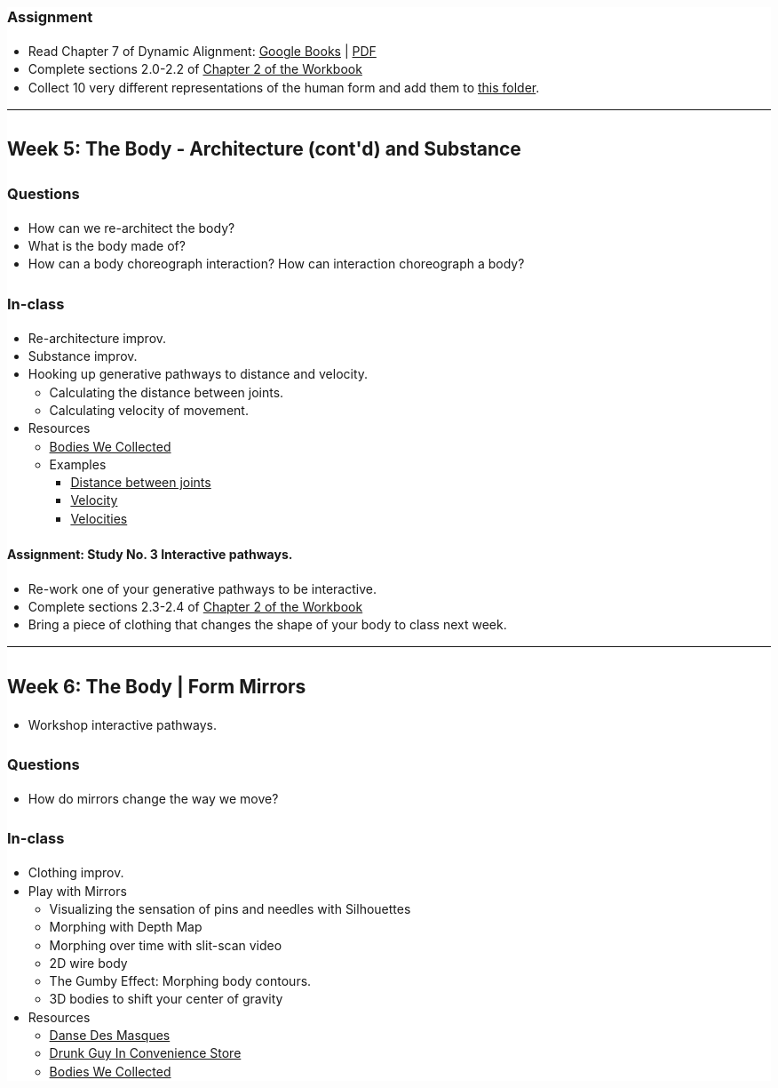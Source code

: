 ### Assignment
   * Read Chapter 7 of Dynamic Alignment: [Google Books](https://books.google.com/books?id=CBwV_g8DhEMC&lpg=PA2&ots=nRQ2JS3SWv&dq=dynamic%20alignment%20chapters&pg=PP1#v=onepage&q&f=false) | [PDF](https://drive.google.com/file/d/0B_lnhZP0dCt8LVZMRXlqNFFQaFk/view?usp=sharing)
   * Complete sections 2.0-2.2 of [Chapter 2 of the Workbook](https://docs.google.com/document/d/1O8ldKa-SI4_B8D1vVtIItW5kB_nzZJpxwO_7Evi6iCU/edit?usp=sharing)
   * Collect 10 very different representations of the human form and add them to [this folder](https://drive.google.com/drive/folders/1cszYBN9mho9QzjzieQGk-Ghw-UOCBH3b?usp=sharing).

***

## Week 5: The Body - Architecture (cont'd) and Substance

### Questions
   * How can we re-architect the body?
   * What is the body made of?
   * How can a body choreograph interaction? How can interaction choreograph a body?

### In-class
   * Re-architecture improv.
   * Substance improv.
   * Hooking up generative pathways to distance and velocity.
      * Calculating the distance between joints.
      * Calculating velocity of movement.
   * Resources
      * [Bodies We Collected](https://drive.google.com/drive/folders/1cszYBN9mho9QzjzieQGk-Ghw-UOCBH3b?usp=sharing)
      * Examples
         * [Distance between joints](https://editor.p5js.org/move.mimi/sketches/rJENqsmGV)
         * [Velocity](https://editor.p5js.org/move.mimi/sketches/Byx3G3XG4)
         * [Velocities](https://editor.p5js.org/move.mimi/sketches/SkAcS2QGE)

#### Assignment: Study No. 3 Interactive pathways.
   * Re-work one of your generative pathways to be interactive.
   * Complete sections 2.3-2.4 of [Chapter 2 of the Workbook](https://docs.google.com/document/d/1O8ldKa-SI4_B8D1vVtIItW5kB_nzZJpxwO_7Evi6iCU/edit?usp=sharing)
   * Bring a piece of clothing that changes the shape of your body to class next week.

***

## Week 6: The Body | Form Mirrors

   * Workshop interactive pathways.

### Questions
   * How do mirrors change the way we move?

### In-class
   * Clothing improv.
   * Play with Mirrors
      * Visualizing the sensation of pins and needles with Silhouettes
      * Morphing with Depth Map
      * Morphing over time with slit-scan video
      * 2D wire body
      * The Gumby Effect: Morphing body contours.
      * 3D bodies to shift your center of gravity
   * Resources
      * [Danse Des Masques](https://www.youtube.com/watch?v=mpOdxI1owdQ)
      * [Drunk Guy In Convenience Store](https://www.youtube.com/watch?v=8M_oBYNb6UU)
      * [Bodies We Collected](https://drive.google.com/drive/folders/1cszYBN9mho9QzjzieQGk-Ghw-UOCBH3b?usp=sharing)